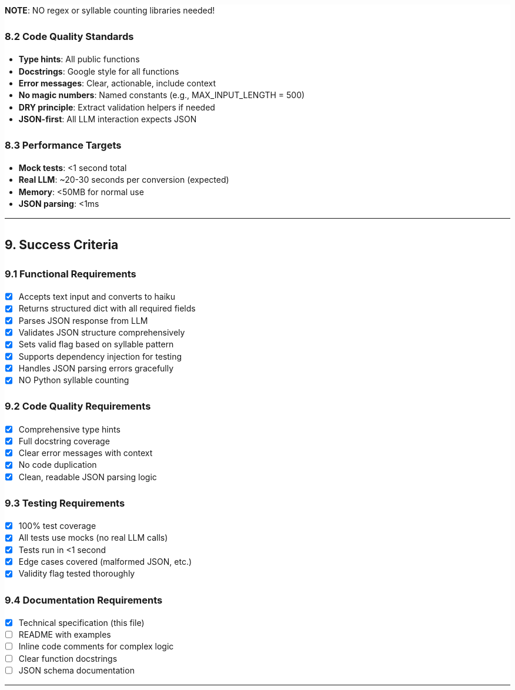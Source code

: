 **NOTE**: NO regex or syllable counting libraries needed!

### 8.2 Code Quality Standards

- **Type hints**: All public functions
- **Docstrings**: Google style for all functions
- **Error messages**: Clear, actionable, include context
- **No magic numbers**: Named constants (e.g., MAX_INPUT_LENGTH = 500)
- **DRY principle**: Extract validation helpers if needed
- **JSON-first**: All LLM interaction expects JSON

### 8.3 Performance Targets

- **Mock tests**: <1 second total
- **Real LLM**: ~20-30 seconds per conversion (expected)
- **Memory**: <50MB for normal use
- **JSON parsing**: <1ms

---

## 9. Success Criteria

### 9.1 Functional Requirements

- [x] Accepts text input and converts to haiku
- [x] Returns structured dict with all required fields
- [x] Parses JSON response from LLM
- [x] Validates JSON structure comprehensively
- [x] Sets valid flag based on syllable pattern
- [x] Supports dependency injection for testing
- [x] Handles JSON parsing errors gracefully
- [x] NO Python syllable counting

### 9.2 Code Quality Requirements

- [x] Comprehensive type hints
- [x] Full docstring coverage
- [x] Clear error messages with context
- [x] No code duplication
- [x] Clean, readable JSON parsing logic

### 9.3 Testing Requirements

- [x] 100% test coverage
- [x] All tests use mocks (no real LLM calls)
- [x] Tests run in <1 second
- [x] Edge cases covered (malformed JSON, etc.)
- [x] Validity flag tested thoroughly

### 9.4 Documentation Requirements

- [x] Technical specification (this file)
- [ ] README with examples
- [ ] Inline code comments for complex logic
- [ ] Clear function docstrings
- [ ] JSON schema documentation

---
